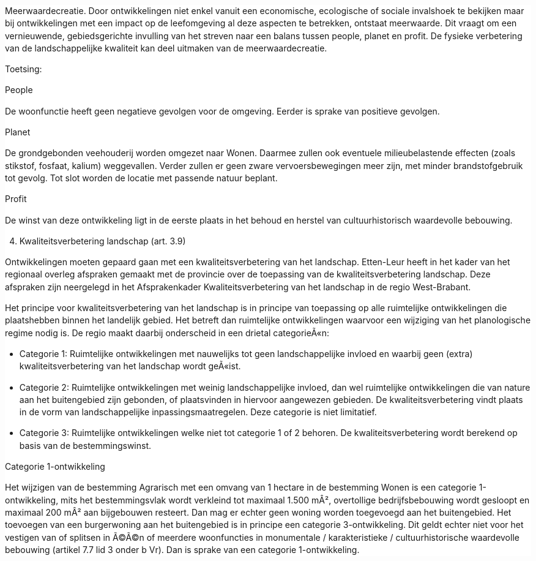 Meerwaardecreatie. Door ontwikkelingen niet enkel vanuit een economische, ecologische of sociale invalshoek te bekijken maar bij ontwikkelingen met een impact op de leefomgeving al deze aspecten te betrekken, ontstaat meerwaarde. Dit vraagt om een vernieuwende, gebiedsgerichte invulling van het streven naar een balans tussen people, planet en profit. De fysieke verbetering van de landschappelijke kwaliteit kan deel uitmaken van de meerwaardecreatie.

Toetsing:

People

De woonfunctie heeft geen negatieve gevolgen voor de omgeving. Eerder is sprake van positieve gevolgen.

Planet

De grondgebonden veehouderij worden omgezet naar Wonen. Daarmee zullen ook eventuele milieubelastende effecten (zoals stikstof, fosfaat, kalium) weggevallen. Verder zullen er geen zware vervoersbewegingen meer zijn, met minder brandstofgebruik tot gevolg. Tot slot worden de locatie met passende natuur beplant.

Profit

De winst van deze ontwikkeling ligt in de eerste plaats in het behoud en herstel van cultuurhistorisch waardevolle bebouwing.

4. Kwaliteitsverbetering landschap (art. 3\.9\)

Ontwikkelingen moeten gepaard gaan met een kwaliteitsverbetering van het landschap. Etten\-Leur heeft in het kader van het regionaal overleg afspraken gemaakt met de provincie over de toepassing van de kwaliteitsverbetering landschap. Deze afspraken zijn neergelegd in het Afsprakenkader Kwaliteitsverbetering van het landschap in de regio West\-Brabant.

Het principe voor kwaliteitsverbetering van het landschap is in principe van toepassing op alle ruimtelijke ontwikkelingen die plaatshebben binnen het landelijk gebied. Het betreft dan ruimtelijke ontwikkelingen waarvoor een wijziging van het planologische regime nodig is. De regio maakt daarbij onderscheid in een drietal categorieÃ«n:

* Categorie 1: Ruimtelijke ontwikkelingen met nauwelijks tot geen landschappelijke invloed en waarbij geen (extra) kwaliteitsverbetering van het landschap wordt geÃ«ist.

* Categorie 2: Ruimtelijke ontwikkelingen met weinig landschappelijke invloed, dan wel ruimtelijke ontwikkelingen die van nature aan het buitengebied zijn gebonden, of plaatsvinden in hiervoor aangewezen gebieden. De kwaliteitsverbetering vindt plaats in de vorm van landschappelijke inpassingsmaatregelen. Deze categorie is niet limitatief.

* Categorie 3: Ruimtelijke ontwikkelingen welke niet tot categorie 1 of 2 behoren. De kwaliteitsverbetering wordt berekend op basis van de bestemmingswinst.

Categorie 1\-ontwikkeling

Het wijzigen van de bestemming Agrarisch met een omvang van 1 hectare in de bestemming Wonen is een categorie 1\-ontwikkeling, mits het bestemmingsvlak wordt verkleind tot maximaal 1\.500 mÂ², overtollige bedrijfsbebouwing wordt gesloopt en maximaal 200 mÂ² aan bijgebouwen resteert. Dan mag er echter geen woning worden toegevoegd aan het buitengebied. Het toevoegen van een burgerwoning aan het buitengebied is in principe een categorie 3\-ontwikkeling. Dit geldt echter niet voor het vestigen van of splitsen in Ã©Ã©n of meerdere woonfuncties in monumentale / karakteristieke / cultuurhistorische waardevolle bebouwing (artikel 7\.7 lid 3 onder b Vr). Dan is sprake van een categorie 1\-ontwikkeling.

